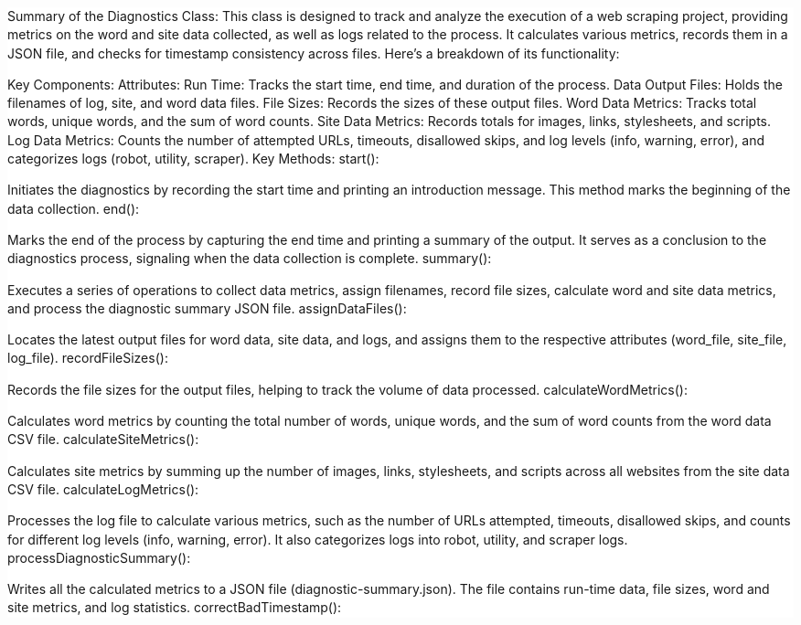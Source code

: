 



Summary of the Diagnostics Class:
This class is designed to track and analyze the execution of a web scraping project, providing metrics on the word and site data collected, as well as logs related to the process. It calculates various metrics, records them in a JSON file, and checks for timestamp consistency across files. Here’s a breakdown of its functionality:

Key Components:
Attributes:
Run Time: Tracks the start time, end time, and duration of the process.
Data Output Files: Holds the filenames of log, site, and word data files.
File Sizes: Records the sizes of these output files.
Word Data Metrics: Tracks total words, unique words, and the sum of word counts.
Site Data Metrics: Records totals for images, links, stylesheets, and scripts.
Log Data Metrics: Counts the number of attempted URLs, timeouts, disallowed skips, and log levels (info, warning, error), and categorizes logs (robot, utility, scraper).
Key Methods:
start():

Initiates the diagnostics by recording the start time and printing an introduction message. This method marks the beginning of the data collection.
end():

Marks the end of the process by capturing the end time and printing a summary of the output. It serves as a conclusion to the diagnostics process, signaling when the data collection is complete.
summary():

Executes a series of operations to collect data metrics, assign filenames, record file sizes, calculate word and site data metrics, and process the diagnostic summary JSON file.
assignDataFiles():

Locates the latest output files for word data, site data, and logs, and assigns them to the respective attributes (word_file, site_file, log_file).
recordFileSizes():

Records the file sizes for the output files, helping to track the volume of data processed.
calculateWordMetrics():

Calculates word metrics by counting the total number of words, unique words, and the sum of word counts from the word data CSV file.
calculateSiteMetrics():

Calculates site metrics by summing up the number of images, links, stylesheets, and scripts across all websites from the site data CSV file.
calculateLogMetrics():

Processes the log file to calculate various metrics, such as the number of URLs attempted, timeouts, disallowed skips, and counts for different log levels (info, warning, error). It also categorizes logs into robot, utility, and scraper logs.
processDiagnosticSummary():

Writes all the calculated metrics to a JSON file (diagnostic-summary.json). The file contains run-time data, file sizes, word and site metrics, and log statistics.
correctBadTimestamp():

